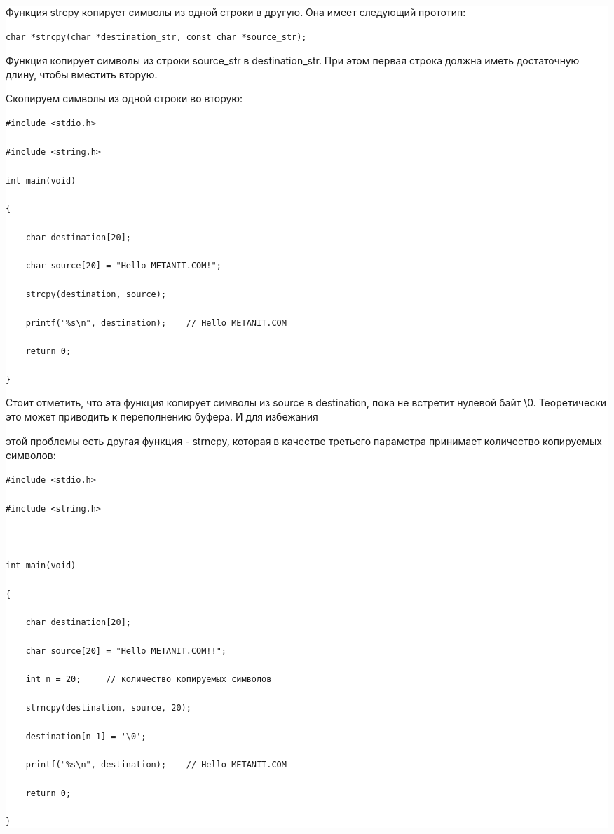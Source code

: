 ```
```

Функция strcpy копирует символы из одной строки в другую. Она имеет следующий прототип:

```
char *strcpy(char *destination_str, const char *source_str);
```

Функция копирует символы из строки source_str в destination_str. При этом первая строка должна иметь достаточную длину, чтобы вместить вторую.

Скопируем символы из одной строки во вторую:

```
#include <stdio.h>

#include <string.h>

int main(void)

{

	char destination[20];

 	char source[20] = "Hello METANIT.COM!";

 	strcpy(destination, source);

 	printf("%s\n", destination);	// Hello METANIT.COM

	return 0;

}
```

Стоит отметить, что эта функция копирует символы из source в destination, пока не встретит нулевой байт \0. Теоретически это может приводить к переполнению буфера. И для избежания 

этой проблемы есть другая функция - strncpy, которая в качестве третьего параметра принимает количество копируемых символов:

```
#include <stdio.h>

#include <string.h>

 

int main(void)

{

    char destination[20];

    char source[20] = "Hello METANIT.COM!!";

	int n = 20; 	// количество копируемых символов

    strncpy(destination, source, 20);

	destination[n-1] = '\0';

    printf("%s\n", destination);    // Hello METANIT.COM

    return 0;

}
```